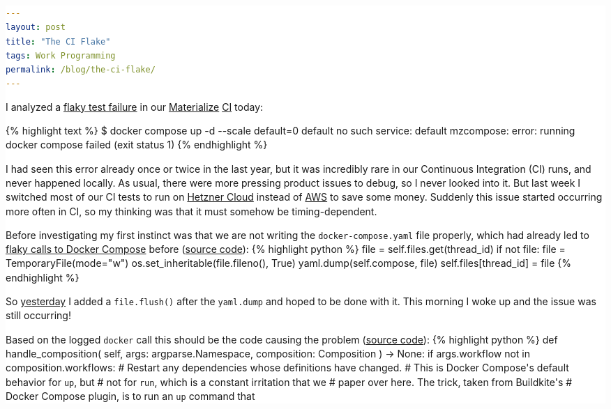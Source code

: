 ```yaml
---
layout: post
title: "The CI Flake"
tags: Work Programming
permalink: /blog/the-ci-flake/
---
```

I analyzed a [flaky test failure](https://buildkite.com/materialize/test/builds/88495#01915a27-cdd8-422b-b459-32de02308820) in our [Materialize](https://materialize.com/) [CI](https://buildkite.com/materialize) today:

{% highlight text %}
$ docker compose up -d --scale default=0 default
no such service: default
mzcompose: error: running docker compose failed (exit status 1)
{% endhighlight %}

I had seen this error already once or twice in the last year, but it was incredibly rare in our Continuous Integration (CI) runs, and never happened locally. As usual, there were more pressing product issues to debug, so I never looked into it. But last week I switched most of our CI tests to run on [Hetzner Cloud](https://www.hetzner.com/cloud/) instead of [AWS](https://aws.amazon.com/) to save some money. Suddenly this issue started occurring more often in CI, so my thinking was that it must somehow be timing-dependent.



Before investigating my first instinct was that we are not writing the `docker-compose.yaml` file properly, which had already led to [flaky calls to Docker Compose](https://github.com/MaterializeInc/materialize/issues/23481) before ([source code](https://github.com/MaterializeInc/materialize/blob/6809a54012c4d67a1088417662adea63c840c5a6/misc/python/materialize/mzcompose/composition.py#L326)):
{% highlight python %}
file = self.files.get(thread_id)
if not file:
    file = TemporaryFile(mode="w")
    os.set_inheritable(file.fileno(), True)
    yaml.dump(self.compose, file)
    self.files[thread_id] = file
{% endhighlight %}

So [yesterday](https://github.com/MaterializeInc/materialize/pull/29041) I added a `file.flush()` after the `yaml.dump` and hoped to be done with it. This morning I woke up and the issue was still occurring!

Based on the logged `docker` call this should be the code causing the problem ([source code](https://github.com/MaterializeInc/materialize/blob/main/misc/python/materialize/cli/mzcompose.py#L591-L608)):
{% highlight python %}
def handle_composition(
        self, args: argparse.Namespace, composition: Composition
    ) -> None:
        if args.workflow not in composition.workflows:
            # Restart any dependencies whose definitions have changed.
            # This is Docker Compose's default behavior for `up`, but
            # not for `run`, which is a constant irritation that we
            # paper over here. The trick, taken from Buildkite's
            # Docker Compose plugin, is to run an `up` command that